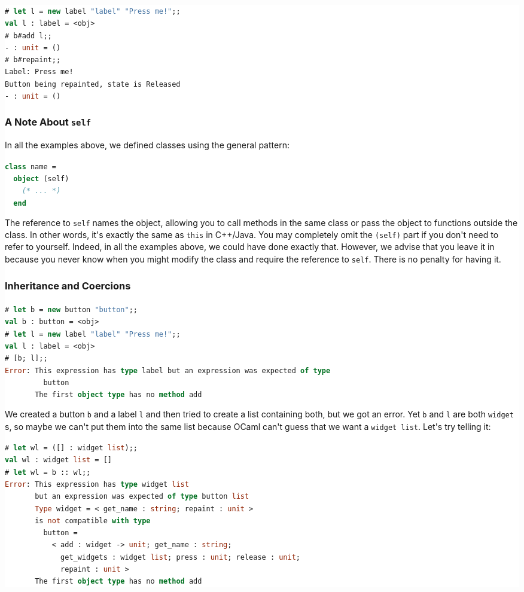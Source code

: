 ```ocaml
# let l = new label "label" "Press me!";;
val l : label = <obj>
# b#add l;;
- : unit = ()
# b#repaint;;
Label: Press me!
Button being repainted, state is Released
- : unit = ()
```

### A Note About `self`
In all the examples above, we defined classes using the general pattern:


```ocaml
class name =
  object (self)
    (* ... *)
  end
```
The reference to `self` names the object,
allowing you to call methods in the same class or pass the object to
functions outside the class. In other words, it's exactly the same as
`this` in C++/Java. You may completely omit the
`(self)` part if you don't need to refer to yourself. Indeed, in all the
examples above, we could have done exactly that. However, we advise that
you leave it in because you never know when you might modify
the class and require the reference to `self`. There is no penalty for
having it.

### Inheritance and Coercions

```ocaml
# let b = new button "button";;
val b : button = <obj>
# let l = new label "label" "Press me!";;
val l : label = <obj>
# [b; l];;
Error: This expression has type label but an expression was expected of type
         button
       The first object type has no method add
```
We created a button `b` and a label `l` and then tried to create a list
containing both, but we got an error. Yet `b` and `l` are both `widget`s,
so maybe we can't put them into the same list because OCaml can't guess
that we want a `widget list`. Let's try telling it:

```ocaml
# let wl = ([] : widget list);;
val wl : widget list = []
# let wl = b :: wl;;
Error: This expression has type widget list
       but an expression was expected of type button list
       Type widget = < get_name : string; repaint : unit >
       is not compatible with type
         button =
           < add : widget -> unit; get_name : string;
             get_widgets : widget list; press : unit; release : unit;
             repaint : unit >
       The first object type has no method add
```
